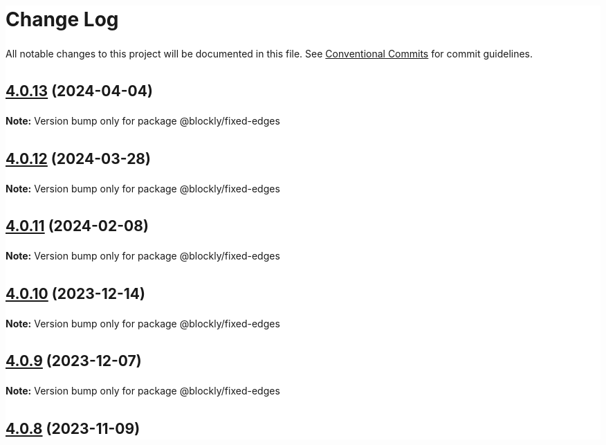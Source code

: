 # Change Log

All notable changes to this project will be documented in this file.
See [Conventional Commits](https://conventionalcommits.org) for commit guidelines.

## [4.0.13](https://github.com/google/blockly-samples/compare/@blockly/fixed-edges@4.0.12...@blockly/fixed-edges@4.0.13) (2024-04-04)

**Note:** Version bump only for package @blockly/fixed-edges





## [4.0.12](https://github.com/google/blockly-samples/compare/@blockly/fixed-edges@4.0.11...@blockly/fixed-edges@4.0.12) (2024-03-28)

**Note:** Version bump only for package @blockly/fixed-edges





## [4.0.11](https://github.com/google/blockly-samples/compare/@blockly/fixed-edges@4.0.10...@blockly/fixed-edges@4.0.11) (2024-02-08)

**Note:** Version bump only for package @blockly/fixed-edges





## [4.0.10](https://github.com/google/blockly-samples/compare/@blockly/fixed-edges@4.0.9...@blockly/fixed-edges@4.0.10) (2023-12-14)

**Note:** Version bump only for package @blockly/fixed-edges





## [4.0.9](https://github.com/google/blockly-samples/compare/@blockly/fixed-edges@4.0.8...@blockly/fixed-edges@4.0.9) (2023-12-07)

**Note:** Version bump only for package @blockly/fixed-edges





## [4.0.8](https://github.com/google/blockly-samples/compare/@blockly/fixed-edges@4.0.7...@blockly/fixed-edges@4.0.8) (2023-11-09)
